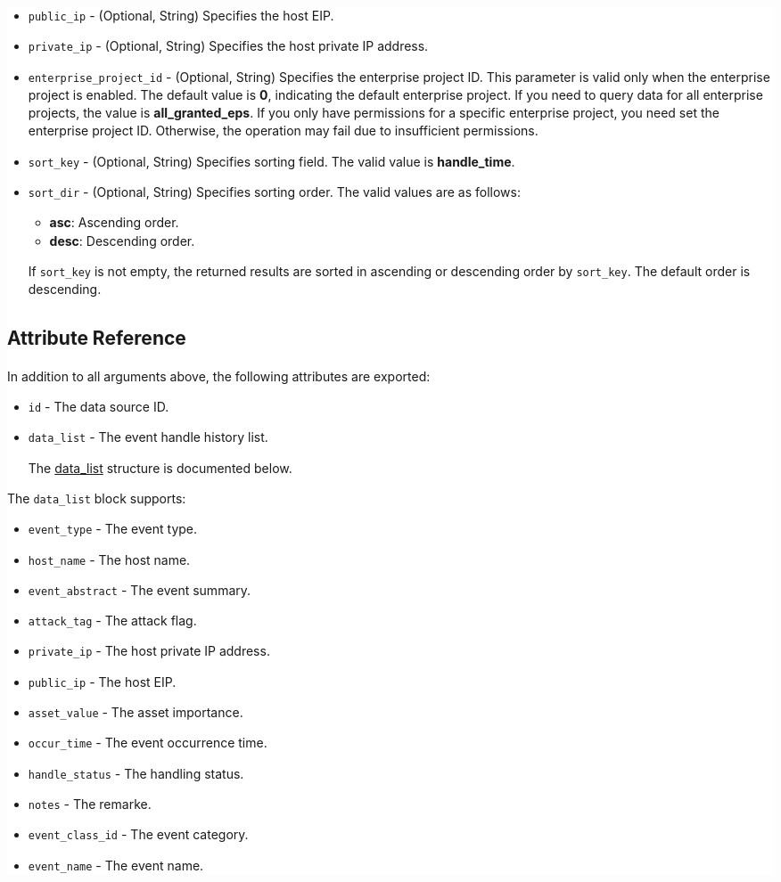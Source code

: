 * `public_ip` - (Optional, String) Specifies the host EIP.

* `private_ip` - (Optional, String) Specifies the host private IP address.

* `enterprise_project_id` - (Optional, String) Specifies the enterprise project ID.
  This parameter is valid only when the enterprise project is enabled.
  The default value is **0**, indicating the default enterprise project.
  If you need to query data for all enterprise projects, the value is **all_granted_eps**.
  If you only have permissions for a specific enterprise project, you need set the enterprise project ID. Otherwise,
  the operation may fail due to insufficient permissions.

* `sort_key` - (Optional, String) Specifies sorting field.
  The valid value is **handle_time**.

* `sort_dir` - (Optional, String) Specifies sorting order.
  The valid values are as follows:
  + **asc**: Ascending order.
  + **desc**: Descending order.

  If `sort_key` is not empty, the returned results are sorted in ascending or descending order by `sort_key`.
  The default order is descending.

## Attribute Reference

In addition to all arguments above, the following attributes are exported:

* `id` - The data source ID.

* `data_list` - The event handle history list.

  The [data_list](#data_list_struct) structure is documented below.

<a name="data_list_struct"></a>
The `data_list` block supports:

* `event_type` - The event type.

* `host_name` - The host name.

* `event_abstract` - The event summary.

* `attack_tag` - The attack flag.

* `private_ip` - The host private IP address.

* `public_ip` - The host EIP.

* `asset_value` - The asset importance.

* `occur_time` - The event occurrence time.

* `handle_status` - The handling status.

* `notes` - The remarke.

* `event_class_id` - The event category.

* `event_name` - The event name.
